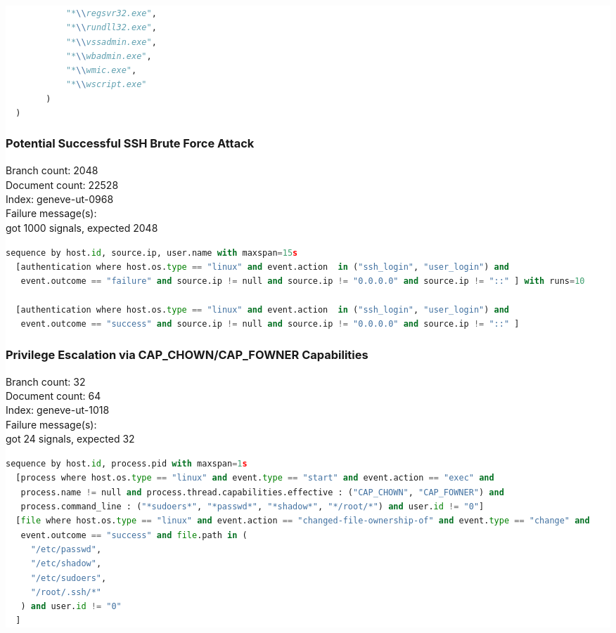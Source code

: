 ```python
            "*\\regsvr32.exe",
            "*\\rundll32.exe",
            "*\\vssadmin.exe",
            "*\\wbadmin.exe",
            "*\\wmic.exe",
            "*\\wscript.exe"
        )
  )
```



### Potential Successful SSH Brute Force Attack

Branch count: 2048  
Document count: 22528  
Index: geneve-ut-0968  
Failure message(s):  
  got 1000 signals, expected 2048  

```python
sequence by host.id, source.ip, user.name with maxspan=15s
  [authentication where host.os.type == "linux" and event.action  in ("ssh_login", "user_login") and
   event.outcome == "failure" and source.ip != null and source.ip != "0.0.0.0" and source.ip != "::" ] with runs=10

  [authentication where host.os.type == "linux" and event.action  in ("ssh_login", "user_login") and
   event.outcome == "success" and source.ip != null and source.ip != "0.0.0.0" and source.ip != "::" ]
```



### Privilege Escalation via CAP_CHOWN/CAP_FOWNER Capabilities

Branch count: 32  
Document count: 64  
Index: geneve-ut-1018  
Failure message(s):  
  got 24 signals, expected 32  

```python
sequence by host.id, process.pid with maxspan=1s
  [process where host.os.type == "linux" and event.type == "start" and event.action == "exec" and
   process.name != null and process.thread.capabilities.effective : ("CAP_CHOWN", "CAP_FOWNER") and
   process.command_line : ("*sudoers*", "*passwd*", "*shadow*", "*/root/*") and user.id != "0"]
  [file where host.os.type == "linux" and event.action == "changed-file-ownership-of" and event.type == "change" and
   event.outcome == "success" and file.path in (
     "/etc/passwd",
     "/etc/shadow",
     "/etc/sudoers",
     "/root/.ssh/*"
   ) and user.id != "0"
  ]
```
